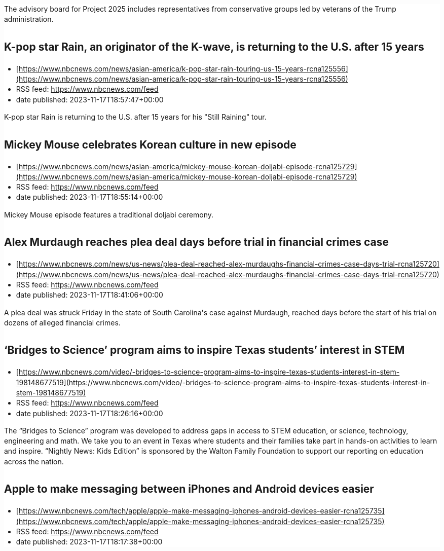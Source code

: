 The advisory board for Project 2025 includes representatives from conservative groups led by veterans of the Trump administration.

## K-pop star Rain, an originator of the K-wave, is returning to the U.S. after 15 years
 - [https://www.nbcnews.com/news/asian-america/k-pop-star-rain-touring-us-15-years-rcna125556](https://www.nbcnews.com/news/asian-america/k-pop-star-rain-touring-us-15-years-rcna125556)
 - RSS feed: https://www.nbcnews.com/feed
 - date published: 2023-11-17T18:57:47+00:00

K-pop star Rain is returning to the U.S. after 15 years for his "Still Raining" tour.

## Mickey Mouse celebrates Korean culture in new episode
 - [https://www.nbcnews.com/news/asian-america/mickey-mouse-korean-doljabi-episode-rcna125729](https://www.nbcnews.com/news/asian-america/mickey-mouse-korean-doljabi-episode-rcna125729)
 - RSS feed: https://www.nbcnews.com/feed
 - date published: 2023-11-17T18:55:14+00:00

Mickey Mouse episode features a traditional doljabi ceremony.

## Alex Murdaugh reaches plea deal days before trial in financial crimes case
 - [https://www.nbcnews.com/news/us-news/plea-deal-reached-alex-murdaughs-financial-crimes-case-days-trial-rcna125720](https://www.nbcnews.com/news/us-news/plea-deal-reached-alex-murdaughs-financial-crimes-case-days-trial-rcna125720)
 - RSS feed: https://www.nbcnews.com/feed
 - date published: 2023-11-17T18:41:06+00:00

A plea deal was struck Friday in the state of South Carolina's case against Murdaugh, reached days before the start of his trial on dozens of alleged financial crimes.

## ‘Bridges to Science’ program aims to inspire Texas students’ interest in STEM
 - [https://www.nbcnews.com/video/-bridges-to-science-program-aims-to-inspire-texas-students-interest-in-stem-198148677519](https://www.nbcnews.com/video/-bridges-to-science-program-aims-to-inspire-texas-students-interest-in-stem-198148677519)
 - RSS feed: https://www.nbcnews.com/feed
 - date published: 2023-11-17T18:26:16+00:00

The “Bridges to Science” program was developed to address gaps in access to STEM education, or science, technology, engineering and math. We take you to an event in Texas where students and their families take part in hands-on activities to learn and inspire. “Nightly News: Kids Edition” is sponsored by the Walton Family Foundation to support our reporting on education across the nation.

## Apple to make messaging between iPhones and Android devices easier
 - [https://www.nbcnews.com/tech/apple/apple-make-messaging-iphones-android-devices-easier-rcna125735](https://www.nbcnews.com/tech/apple/apple-make-messaging-iphones-android-devices-easier-rcna125735)
 - RSS feed: https://www.nbcnews.com/feed
 - date published: 2023-11-17T18:17:38+00:00
